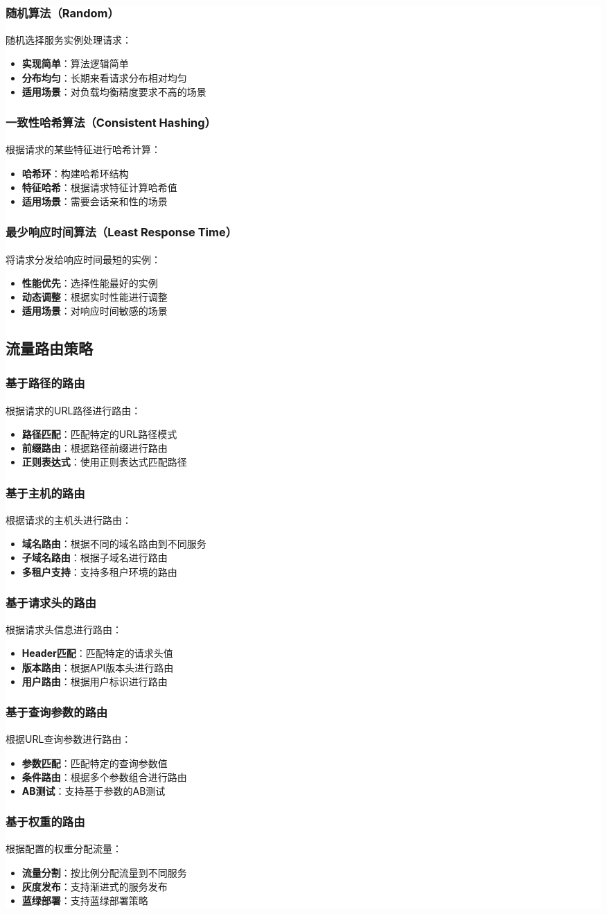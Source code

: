 ### 随机算法（Random）
随机选择服务实例处理请求：
- **实现简单**：算法逻辑简单
- **分布均匀**：长期来看请求分布相对均匀
- **适用场景**：对负载均衡精度要求不高的场景

### 一致性哈希算法（Consistent Hashing）
根据请求的某些特征进行哈希计算：
- **哈希环**：构建哈希环结构
- **特征哈希**：根据请求特征计算哈希值
- **适用场景**：需要会话亲和性的场景

### 最少响应时间算法（Least Response Time）
将请求分发给响应时间最短的实例：
- **性能优先**：选择性能最好的实例
- **动态调整**：根据实时性能进行调整
- **适用场景**：对响应时间敏感的场景

## 流量路由策略

### 基于路径的路由
根据请求的URL路径进行路由：
- **路径匹配**：匹配特定的URL路径模式
- **前缀路由**：根据路径前缀进行路由
- **正则表达式**：使用正则表达式匹配路径

### 基于主机的路由
根据请求的主机头进行路由：
- **域名路由**：根据不同的域名路由到不同服务
- **子域名路由**：根据子域名进行路由
- **多租户支持**：支持多租户环境的路由

### 基于请求头的路由
根据请求头信息进行路由：
- **Header匹配**：匹配特定的请求头值
- **版本路由**：根据API版本头进行路由
- **用户路由**：根据用户标识进行路由

### 基于查询参数的路由
根据URL查询参数进行路由：
- **参数匹配**：匹配特定的查询参数值
- **条件路由**：根据多个参数组合进行路由
- **AB测试**：支持基于参数的AB测试

### 基于权重的路由
根据配置的权重分配流量：
- **流量分割**：按比例分配流量到不同服务
- **灰度发布**：支持渐进式的服务发布
- **蓝绿部署**：支持蓝绿部署策略
